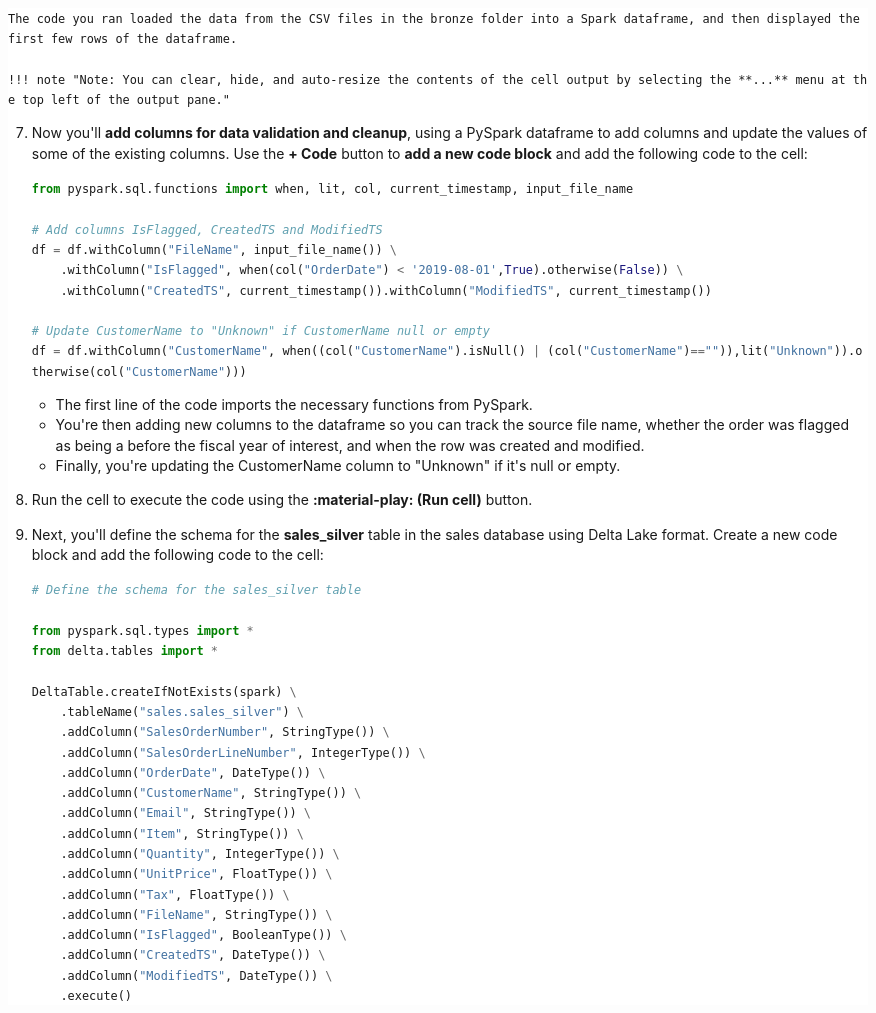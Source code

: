     The code you ran loaded the data from the CSV files in the bronze folder into a Spark dataframe, and then displayed the first few rows of the dataframe.

    !!! note "Note: You can clear, hide, and auto-resize the contents of the cell output by selecting the **...** menu at the top left of the output pane."

7. Now you'll **add columns for data validation and cleanup**, using a PySpark dataframe to add columns and update the values of some of the existing columns. Use the **+ Code** button to **add a new code block** and add the following code to the cell:

    ```python
    from pyspark.sql.functions import when, lit, col, current_timestamp, input_file_name
        
    # Add columns IsFlagged, CreatedTS and ModifiedTS
    df = df.withColumn("FileName", input_file_name()) \
        .withColumn("IsFlagged", when(col("OrderDate") < '2019-08-01',True).otherwise(False)) \
        .withColumn("CreatedTS", current_timestamp()).withColumn("ModifiedTS", current_timestamp())
        
    # Update CustomerName to "Unknown" if CustomerName null or empty
    df = df.withColumn("CustomerName", when((col("CustomerName").isNull() | (col("CustomerName")=="")),lit("Unknown")).otherwise(col("CustomerName")))
    ```

    - The first line of the code imports the necessary functions from PySpark. 
    - You're then adding new columns to the dataframe so you can track the source file name, whether the order was flagged as being a before the fiscal year of interest, and when the row was created and modified.
    - Finally, you're updating the CustomerName column to "Unknown" if it's null or empty.

8. Run the cell to execute the code using the **:material-play: (Run cell)** button.

9. Next, you'll define the schema for the **sales_silver** table in the sales database using Delta Lake format. Create a new code block and add the following code to the cell:

    ```python
    # Define the schema for the sales_silver table
        
    from pyspark.sql.types import *
    from delta.tables import *
        
    DeltaTable.createIfNotExists(spark) \
        .tableName("sales.sales_silver") \
        .addColumn("SalesOrderNumber", StringType()) \
        .addColumn("SalesOrderLineNumber", IntegerType()) \
        .addColumn("OrderDate", DateType()) \
        .addColumn("CustomerName", StringType()) \
        .addColumn("Email", StringType()) \
        .addColumn("Item", StringType()) \
        .addColumn("Quantity", IntegerType()) \
        .addColumn("UnitPrice", FloatType()) \
        .addColumn("Tax", FloatType()) \
        .addColumn("FileName", StringType()) \
        .addColumn("IsFlagged", BooleanType()) \
        .addColumn("CreatedTS", DateType()) \
        .addColumn("ModifiedTS", DateType()) \
        .execute()
    ```
